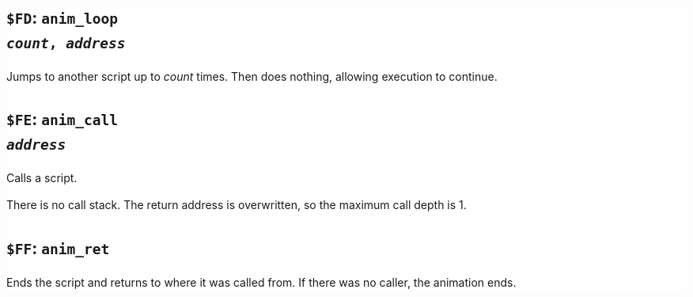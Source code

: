 
## `$FD`: <code>anim_loop <i>count</i>, <i>address</i></code>

Jumps to another script up to *count* times. Then does nothing, allowing execution to continue.


## `$FE`: <code>anim_call <i>address</i></code>

Calls a script.

There is no call stack. The return address is overwritten, so the maximum call depth is 1.


## `$FF`: `anim_ret`

Ends the script and returns to where it was called from. If there was no caller, the animation ends.
